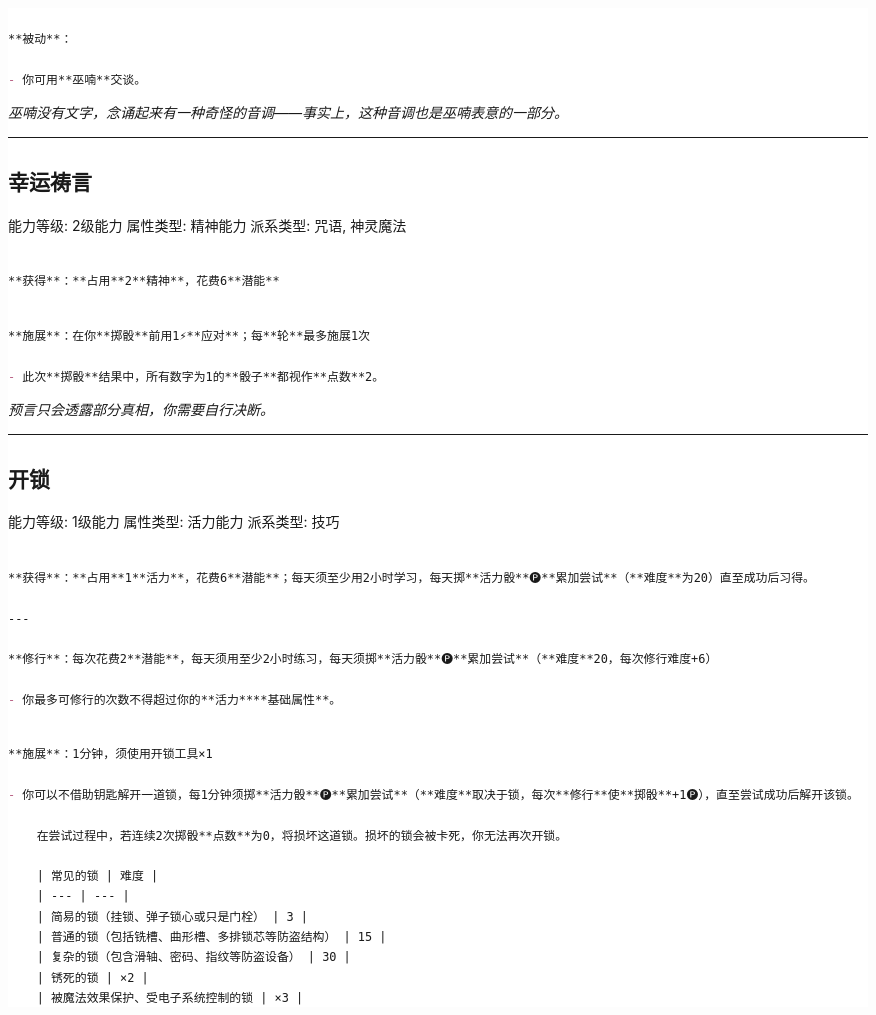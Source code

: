 ```md

**被动**：

- 你可用**巫喃**交谈。
```

*巫喃没有文字，念诵起来有一种奇怪的音调——事实上，这种音调也是巫喃表意的一部分。*

---

## 幸运祷言

能力等级: 2级能力
属性类型: 精神能力
派系类型: 咒语, 神灵魔法

```md

**获得**：**占用**2**精神**，花费6**潜能**

```

```md

**施展**：在你**掷骰**前用1⚡️**应对**；每**轮**最多施展1次

- 此次**掷骰**结果中，所有数字为1的**骰子**都视作**点数**2。
```

*预言只会透露部分真相，你需要自行决断。*

---

## 开锁

能力等级: 1级能力
属性类型: 活力能力
派系类型: 技巧

```md

**获得**：**占用**1**活力**，花费6**潜能**；每天须至少用2小时学习，每天掷**活力骰**🅟**累加尝试**（**难度**为20）直至成功后习得。

---

**修行**：每次花费2**潜能**，每天须用至少2小时练习，每天须掷**活力骰**🅟**累加尝试**（**难度**20，每次修行难度+6）

- 你最多可修行的次数不得超过你的**活力****基础属性**。
```

```md

**施展**：1分钟，须使用开锁工具×1

- 你可以不借助钥匙解开一道锁，每1分钟须掷**活力骰**🅟**累加尝试**（**难度**取决于锁，每次**修行**使**掷骰**+1🅟），直至尝试成功后解开该锁。
    
    在尝试过程中，若连续2次掷骰**点数**为0，将损坏这道锁。损坏的锁会被卡死，你无法再次开锁。
    
    | 常见的锁 | 难度 |
    | --- | --- |
    | 简易的锁（挂锁、弹子锁心或只是门栓） | 3 |
    | 普通的锁（包括铣槽、曲形槽、多排锁芯等防盗结构） | 15 |
    | 复杂的锁（包含滑轴、密码、指纹等防盗设备） | 30 |
    | 锈死的锁 | ×2 |
    | 被魔法效果保护、受电子系统控制的锁 | ×3 |
```

